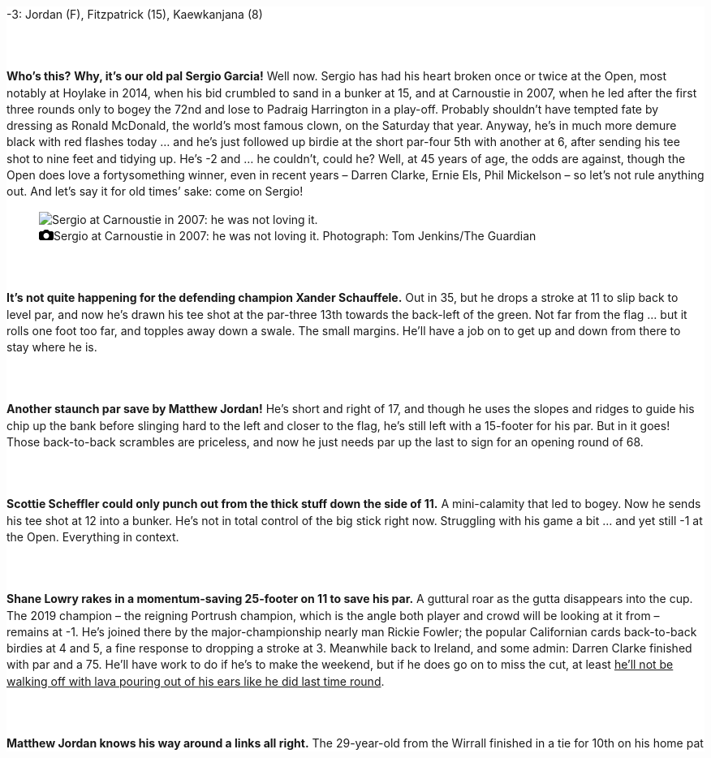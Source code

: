   -3: Jordan (F), Fitzpatrick (15), Kaewkanjana (8)</em></p></article><article id="block-6878f5f68f08eca8105b3a1d"><header></header><p><strong>Who’s this?</strong> <strong>Why, it’s our old pal Sergio Garcia!</strong> Well now. Sergio has had his heart broken once or twice at the Open, most notably at Hoylake in 2014, when his bid crumbled to sand in a bunker at 15, and at Carnoustie in 2007, when he led after the first three rounds only to bogey the 72nd and lose to Padraig Harrington in a play-off. Probably shouldn’t have tempted fate by dressing as Ronald McDonald, the world’s most famous clown, on the Saturday that year. Anyway, he’s in much more demure black with red flashes today … and he’s just followed up birdie at the short par-four 5th with another at 6, after sending his tee shot to nine feet and tidying up. He’s -2 and … he couldn’t, could he? Well, at 45 years of age, the odds are against, though the Open does love a fortysomething winner, even in recent years – Darren Clarke, Ernie Els, Phil Mickelson – so let’s not rule anything out. And let’s say it for old times’ sake: come on Sergio!</p><figure id="e41fb6c6-cd77-4497-bb06-7c2010bceb65" data-spacefinder-role="inline" data-spacefinder-type="model.dotcomrendering.pageElements.ImageBlockElement"><div id="img-6"><picture><source srcset="https://i.guim.co.uk/img/media/5fb2aee8b6ff40f075a25026d314443afc4fab38/0_156_2368_1893/master/2368.jpg?width=700&amp;dpr=2&amp;s=none&amp;crop=none" media="(min-width: 660px) and (-webkit-min-device-pixel-ratio: 1.25), (min-width: 660px) and (min-resolution: 120dpi)"><source srcset="https://i.guim.co.uk/img/media/5fb2aee8b6ff40f075a25026d314443afc4fab38/0_156_2368_1893/master/2368.jpg?width=700&amp;dpr=1&amp;s=none&amp;crop=none" media="(min-width: 660px)"><source srcset="https://i.guim.co.uk/img/media/5fb2aee8b6ff40f075a25026d314443afc4fab38/0_156_2368_1893/master/2368.jpg?width=465&amp;dpr=2&amp;s=none&amp;crop=none" media="(min-width: 320px) and (-webkit-min-device-pixel-ratio: 1.25), (min-width: 320px) and (min-resolution: 120dpi)"><source srcset="https://i.guim.co.uk/img/media/5fb2aee8b6ff40f075a25026d314443afc4fab38/0_156_2368_1893/master/2368.jpg?width=465&amp;dpr=1&amp;s=none&amp;crop=none" media="(min-width: 320px)"><img alt="Sergio at Carnoustie in 2007: he was not loving it." src="https://i.guim.co.uk/img/media/5fb2aee8b6ff40f075a25026d314443afc4fab38/0_156_2368_1893/master/2368.jpg?width=465&amp;dpr=1&amp;s=none&amp;crop=none" width="465" height="371.7250844594595" loading="lazy"></picture></div><figcaption data-spacefinder-role="inline"><span><svg width="18" height="13" viewBox="0 0 18 13"><path d="M18 3.5v8l-1.5 1.5h-15l-1.5-1.5v-8l1.5-1.5h3.5l2-2h4l2 2h3.5l1.5 1.5zm-9 7.5c1.9 0 3.5-1.6 3.5-3.5s-1.6-3.5-3.5-3.5-3.5 1.6-3.5 3.5 1.6 3.5 3.5 3.5z"></path></svg></span><span>Sergio at Carnoustie in 2007: he was not loving it.</span> Photograph: Tom Jenkins/The Guardian</figcaption></figure></article><article id="block-6878f52c8f08eca8105b3a16"><header></header><p><strong>It’s not quite happening for the defending champion Xander Schauffele.</strong> Out in 35, but he drops a stroke at 11 to slip back to level par, and now he’s drawn his tee shot at the par-three 13th towards the back-left of the green. Not far from the flag … but it rolls one foot too far, and topples away down a swale. The small margins. He’ll have a job on to get up and down from there to stay where he is.</p></article><article id="block-6878f43a8f088603e1f62740"><header></header><p><strong>Another staunch par save by Matthew Jordan!</strong> He’s short and right of 17, and though he uses the slopes and ridges to guide his chip up the bank before slinging hard to the left and closer to the flag, he’s still left with a 15-footer for his par. But in it goes! Those back-to-back scrambles are priceless, and now he just needs par up the last to sign for an opening round of 68.</p></article><article id="block-6878f29f8f08eca8105b39fa"><header></header><p><strong>Scottie Scheffler could only punch out from the thick stuff down the side of 11.</strong> A mini-calamity that led to bogey. Now he sends his tee shot at 12 into a bunker. He’s not in total control of the big stick right now. Struggling with his game a bit … and yet still -1 at the Open. Everything in context.</p></article><article id="block-6878f0648f088603e1f62706"><header></header><p><strong>Shane Lowry rakes in a momentum-saving 25-footer on 11 to save his par.</strong> A guttural roar as the gutta disappears into the cup. The 2019 champion – the reigning Portrush champion, which is the angle both player and crowd will be looking at it from – remains at -1. He’s joined there by the major-championship nearly man Rickie Fowler; the popular Californian cards back-to-back birdies at 4 and 5, a fine response to dropping a stroke at 3. Meanwhile back to Ireland, and some admin: Darren Clarke finished with par and a 75. He’ll have work to do if he’s to make the weekend, but if he does go on to miss the cut, at least <a href="https://www.theguardian.com/sport/live/2019/jul/19/the-open-golf-2019-day-two-portrush-live?page=with%3Ablock-5d31e3af8f0845f89e310826#block-5d31e3af8f0845f89e310826" data-link-name="in body link">he’ll not be walking off with lava pouring out of his ears like he did last time round</a>.</p></article><article id="block-6878ef1e8f081f68b7841a00"><header></header><p><strong>Matthew Jordan knows his way around a links all right.</strong> The 29-year-old from the Wirrall finished in a tie for 10th on his home pat